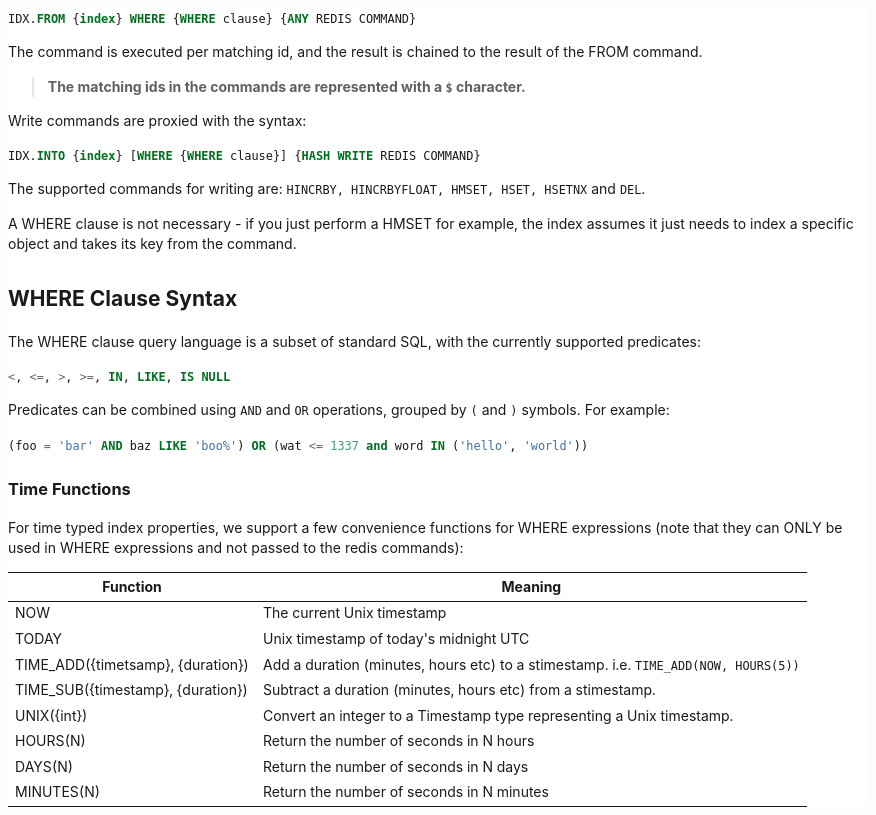   ```sql
  IDX.FROM {index} WHERE {WHERE clause} {ANY REDIS COMMAND}
  ```

  The command is executed per matching id, and the result is chained to the result of the FROM command. 

  > **The matching ids in the commands are represented with a `$` character.** 

  Write commands are proxied with the syntax:

  ```sql
  IDX.INTO {index} [WHERE {WHERE clause}] {HASH WRITE REDIS COMMAND}
  ```

  The supported commands for writing are: `HINCRBY, HINCRBYFLOAT, HMSET, HSET, HSETNX` and `DEL`.

  A WHERE clause is not necessary - if you just perform a HMSET for example, the index assumes it just needs to index a specific object and takes its key from the command.


## WHERE Clause Syntax

The WHERE clause query language is a subset of standard SQL, with the currently supported predicates:	

```sql
<, <=, >, >=, IN, LIKE, IS NULL
```

Predicates can be combined using `AND` and `OR` operations, grouped by `(` and `)` symbols. For example:

```sql
(foo = 'bar' AND baz LIKE 'boo%') OR (wat <= 1337 and word IN ('hello', 'world'))
```

### Time Functions

For time typed index properties, we support a few convenience functions for WHERE expressions (note that they can ONLY be used in WHERE expressions and not passed to the redis commands):

| Function                          | Meaning                                  |
| --------------------------------- | ---------------------------------------- |
| NOW                               | The current Unix timestamp               |
| TODAY                             | Unix timestamp of today's midnight UTC   |
| TIME_ADD({timetsamp}, {duration}) | Add a duration (minutes, hours etc) to a stimestamp. i.e. `TIME_ADD(NOW, HOURS(5))` |
| TIME_SUB({timestamp}, {duration}) | Subtract a duration (minutes, hours etc) from a stimestamp. |
| UNIX({int})      | Convert an integer to a Timestamp type representing a Unix timestamp.  |
| HOURS(N)                          | Return the number of seconds in N hours  |
| DAYS(N)                           | Return the number of seconds in N days   |
| MINUTES(N)                        | Return the number of seconds in N minutes |
